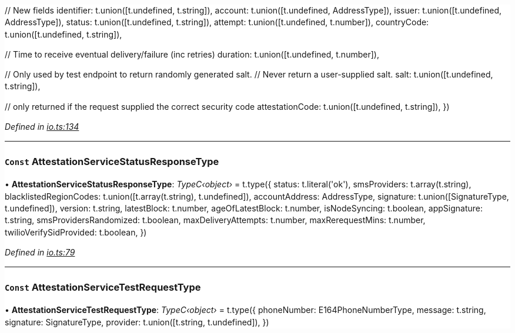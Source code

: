   // New fields
  identifier: t.union([t.undefined, t.string]),
  account: t.union([t.undefined, AddressType]),
  issuer: t.union([t.undefined, AddressType]),
  status: t.union([t.undefined, t.string]),
  attempt: t.union([t.undefined, t.number]),
  countryCode: t.union([t.undefined, t.string]),

  // Time to receive eventual delivery/failure (inc retries)
  duration: t.union([t.undefined, t.number]),

  // Only used by test endpoint to return randomly generated salt.
  // Never return a user-supplied salt.
  salt: t.union([t.undefined, t.string]),

  // only returned if the request supplied the correct security code
  attestationCode: t.union([t.undefined, t.string]),
})

*Defined in [io.ts:134](https://github.com/planq-network/planq-sdk/blob/master/packages/sdk/phone-utils/src/io.ts#L134)*

___

### `Const` AttestationServiceStatusResponseType

• **AttestationServiceStatusResponseType**: *TypeC‹object›* = t.type({
  status: t.literal('ok'),
  smsProviders: t.array(t.string),
  blacklistedRegionCodes: t.union([t.array(t.string), t.undefined]),
  accountAddress: AddressType,
  signature: t.union([SignatureType, t.undefined]),
  version: t.string,
  latestBlock: t.number,
  ageOfLatestBlock: t.number,
  isNodeSyncing: t.boolean,
  appSignature: t.string,
  smsProvidersRandomized: t.boolean,
  maxDeliveryAttempts: t.number,
  maxRerequestMins: t.number,
  twilioVerifySidProvided: t.boolean,
})

*Defined in [io.ts:79](https://github.com/planq-network/planq-sdk/blob/master/packages/sdk/phone-utils/src/io.ts#L79)*

___

### `Const` AttestationServiceTestRequestType

• **AttestationServiceTestRequestType**: *TypeC‹object›* = t.type({
  phoneNumber: E164PhoneNumberType,
  message: t.string,
  signature: SignatureType,
  provider: t.union([t.string, t.undefined]),
})
